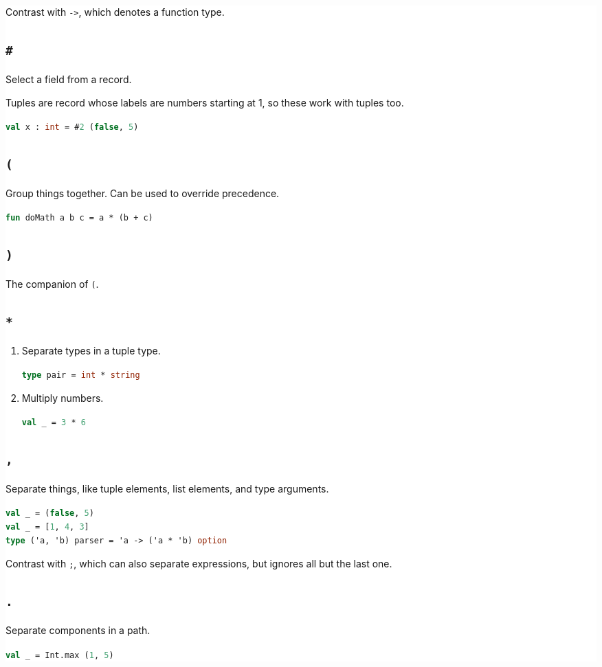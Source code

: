 Contrast with `->`, which denotes a function type.

## `#`

Select a field from a record.

Tuples are record whose labels are numbers starting at 1, so these work with tuples too.

```sml
val x : int = #2 (false, 5)
```

## `(`

Group things together. Can be used to override precedence.

```sml
fun doMath a b c = a * (b + c)
```

## `)`

The companion of `(`.

## `*`

1. Separate types in a tuple type.

   ```sml
   type pair = int * string
   ```

2. Multiply numbers.

   ```sml
   val _ = 3 * 6
   ```

## `,`

Separate things, like tuple elements, list elements, and type arguments.

```sml
val _ = (false, 5)
val _ = [1, 4, 3]
type ('a, 'b) parser = 'a -> ('a * 'b) option
```

Contrast with `;`, which can also separate expressions, but ignores all but the last one.

## `.`

Separate components in a path.

```sml
val _ = Int.max (1, 5)
```
